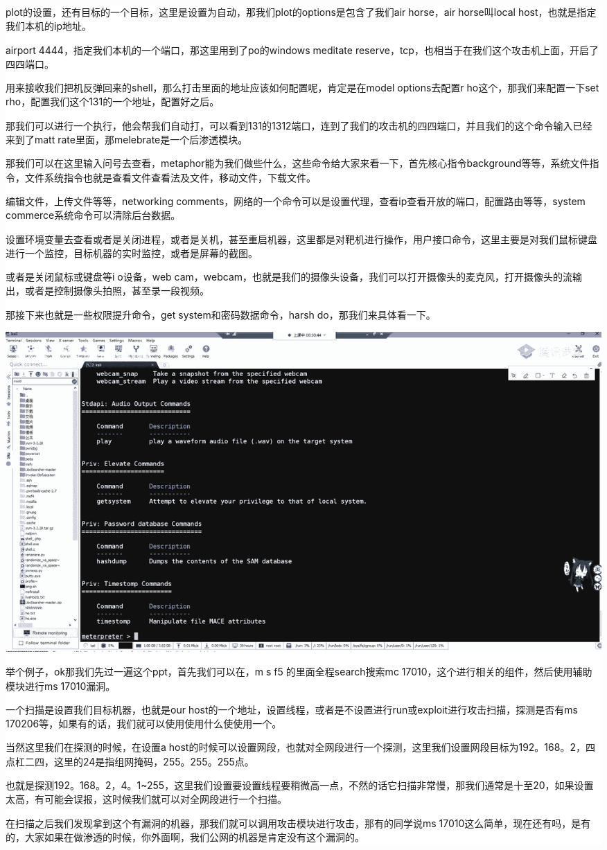 plot的设置，还有目标的一个目标，这里是设置为自动，那我们plot的options是包含了我们air horse，air horse叫local host，也就是指定我们本机的ip地址。

airport 4444，指定我们本机的一个端口，那这里用到了po的windows meditate reserve，tcp，也相当于在我们这个攻击机上面，开启了四四端口。

用来接收我们把机反弹回来的shell，那么打击里面的地址应该如何配置呢，肯定是在model options去配置r ho这个，那我们来配置一下set rho，配置我们这个131的一个地址，配置好之后。

那我们可以进行一个执行，他会帮我们自动打，可以看到131的1312端口，连到了我们的攻击机的四四端口，并且我们的这个命令输入已经来到了matt rate里面，那melebrate是一个后渗透模块。

那我们可以在这里输入问号去查看，metaphor能为我们做些什么，这些命令给大家来看一下，首先核心指令background等等，系统文件指令，文件系统指令也就是查看文件查看法及文件，移动文件，下载文件。

编辑文件，上传文件等等，networking comments，网络的一个命令可以是设置代理，查看ip查看开放的端口，配置路由等等，system commerce系统命令可以清除后台数据。

设置环境变量去查看或者是关闭进程，或者是关机，甚至重启机器，这里都是对靶机进行操作，用户接口命令，这里主要是对我们鼠标键盘进行一个监控，目标机器的实时监控，或者是屏幕的截图。

或者是关闭鼠标或键盘等i o设备，web cam，webcam，也就是我们的摄像头设备，我们可以打开摄像头的麦克风，打开摄像头的流输出，或者是控制摄像头拍照，甚至录一段视频。

那接下来也就是一些权限提升命令，get system和密码数据命令，harsh do，那我们来具体看一下。



![](img/6bea3ceee54c62aef97063025f7c581f_43.png)

举个例子，ok那我们先过一遍这个ppt，首先我们可以在，m s f5 的里面全程search搜索mc 17010，这个进行相关的组件，然后使用辅助模块进行ms 17010漏洞。

一个扫描是设置我们目标机器，也就是our host的一个地址，设置线程，或者是不设置进行run或exploit进行攻击扫描，探测是否有ms 170206等，如果有的话，我们就可以使用使用什么使使用一个。

当然这里我们在探测的时候，在设置a host的时候可以设置网段，也就对全网段进行一个探测，这里我们设置网段目标为192。168。2，四点杠二四，这里的24是指组网掩码，255。255。255点。

也就是探测192。168。2，4。1~255，这里我们设置要设置线程要稍微高一点，不然的话它扫描非常慢，那我们通常是十至20，如果设置太高，有可能会误报，这时候我们就可以对全网段进行一个扫描。

在扫描之后我们发现拿到这个有漏洞的机器，那我们就可以调用攻击模块进行攻击，那有的同学说ms 17010这么简单，现在还有吗，是有的，大家如果在做渗透的时候，你外面啊，我们公网的机器是肯定没有这个漏洞的。
